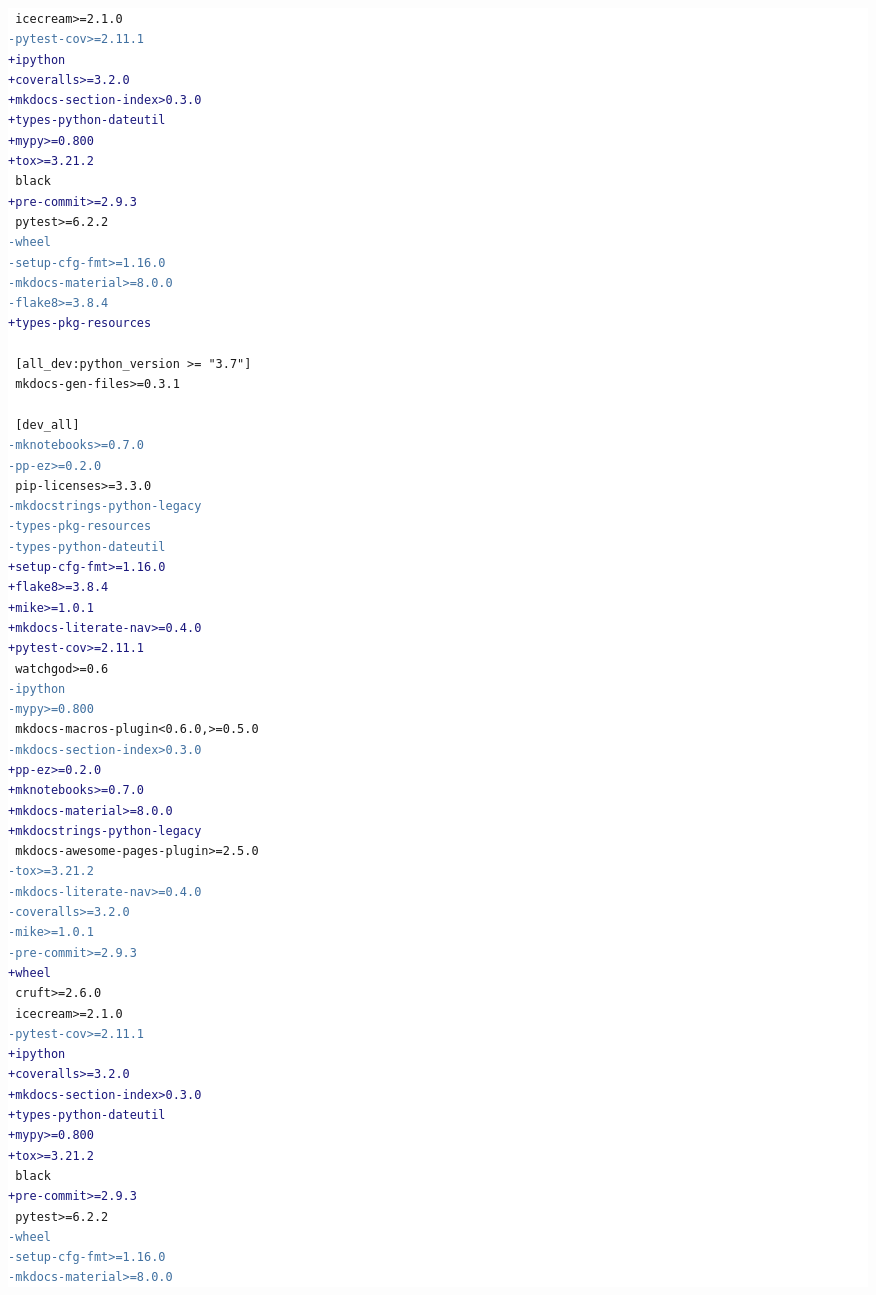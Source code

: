 ```diff
 icecream>=2.1.0
-pytest-cov>=2.11.1
+ipython
+coveralls>=3.2.0
+mkdocs-section-index>0.3.0
+types-python-dateutil
+mypy>=0.800
+tox>=3.21.2
 black
+pre-commit>=2.9.3
 pytest>=6.2.2
-wheel
-setup-cfg-fmt>=1.16.0
-mkdocs-material>=8.0.0
-flake8>=3.8.4
+types-pkg-resources
 
 [all_dev:python_version >= "3.7"]
 mkdocs-gen-files>=0.3.1
 
 [dev_all]
-mknotebooks>=0.7.0
-pp-ez>=0.2.0
 pip-licenses>=3.3.0
-mkdocstrings-python-legacy
-types-pkg-resources
-types-python-dateutil
+setup-cfg-fmt>=1.16.0
+flake8>=3.8.4
+mike>=1.0.1
+mkdocs-literate-nav>=0.4.0
+pytest-cov>=2.11.1
 watchgod>=0.6
-ipython
-mypy>=0.800
 mkdocs-macros-plugin<0.6.0,>=0.5.0
-mkdocs-section-index>0.3.0
+pp-ez>=0.2.0
+mknotebooks>=0.7.0
+mkdocs-material>=8.0.0
+mkdocstrings-python-legacy
 mkdocs-awesome-pages-plugin>=2.5.0
-tox>=3.21.2
-mkdocs-literate-nav>=0.4.0
-coveralls>=3.2.0
-mike>=1.0.1
-pre-commit>=2.9.3
+wheel
 cruft>=2.6.0
 icecream>=2.1.0
-pytest-cov>=2.11.1
+ipython
+coveralls>=3.2.0
+mkdocs-section-index>0.3.0
+types-python-dateutil
+mypy>=0.800
+tox>=3.21.2
 black
+pre-commit>=2.9.3
 pytest>=6.2.2
-wheel
-setup-cfg-fmt>=1.16.0
-mkdocs-material>=8.0.0
```